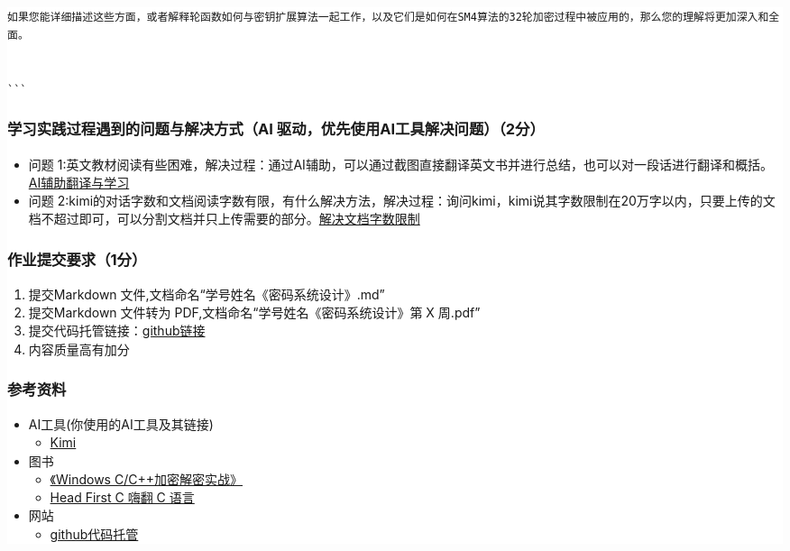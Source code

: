     如果您能详细描述这些方面，或者解释轮函数如何与密钥扩展算法一起工作，以及它们是如何在SM4算法的32轮加密过程中被应用的，那么您的理解将更加深入和全面。 


    ```



### 学习实践过程遇到的问题与解决方式（AI 驱动，优先使用AI工具解决问题）（2分）

- 问题 1:英文教材阅读有些困难，解决过程：通过AI辅助，可以通过截图直接翻译英文书并进行总结，也可以对一段话进行翻译和概括。[AI辅助翻译与学习](https://kimi.moonshot.cn/share/crjbuna2jko15721o2b0)
- 问题 2:kimi的对话字数和文档阅读字数有限，有什么解决方法，解决过程：询问kimi，kimi说其字数限制在20万字以内，只要上传的文档不超过即可，可以分割文档并只上传需要的部分。[解决文档字数限制](https://kimi.moonshot.cn/share/crjc0oq1jcjkut16epu0)


### 作业提交要求（1分）

1. 提交Markdown 文件,文档命名“学号姓名《密码系统设计》.md”
2. 提交Markdown 文件转为 PDF,文档命名“学号姓名《密码系统设计》第 X 周.pdf”
3. 提交代码托管链接：[github链接](https://github.com/youer0219/Information-Security-System-Design-Assignment) 
4. 内容质量高有加分

### 参考资料
- AI工具(你使用的AI工具及其链接)
  - [Kimi](https://kimi.moonshot.cn/)
- 图书
  - [《Windows C/C++加密解密实战》](https://weread.qq.com/web/bookDetail/a0332190813ab78fag011422?wfrom=bookDetailH5)
  - [Head First C 嗨翻 C 语言](https://www.ituring.com.cn/book/1004)
- 网站
  - [github代码托管](https://github.com/youer0219/Information-Security-System-Design-Assignment) 

